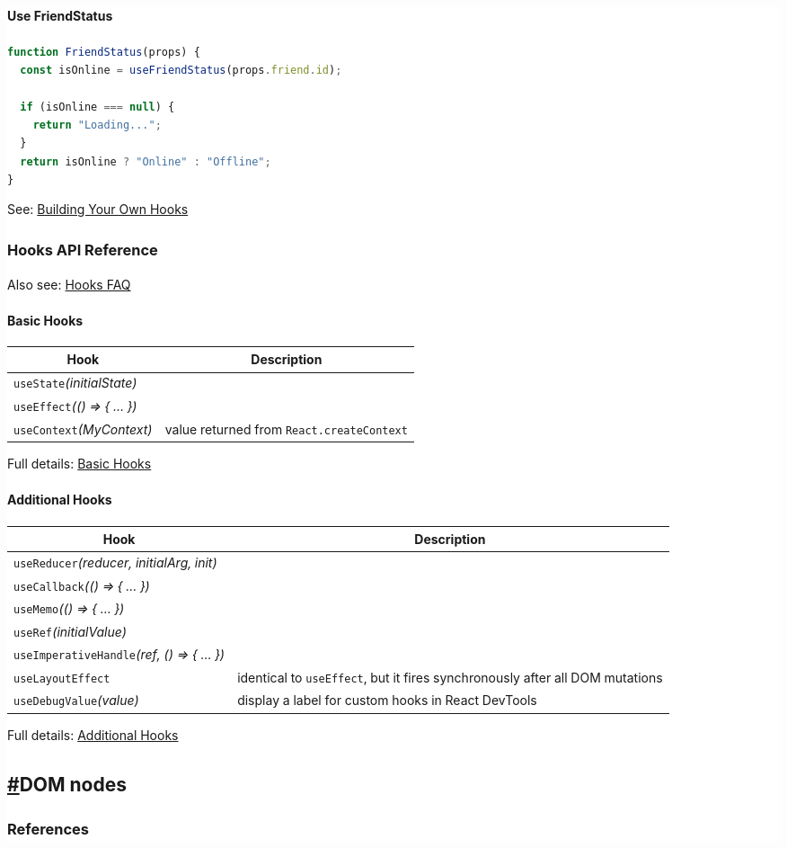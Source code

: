 #### Use FriendStatus

```js
function FriendStatus(props) {
  const isOnline = useFriendStatus(props.friend.id);

  if (isOnline === null) {
    return "Loading...";
  }
  return isOnline ? "Online" : "Offline";
}
```

See: [Building Your Own Hooks](https://reactjs.org/docs/hooks-custom.html)

### Hooks API Reference

Also see: [Hooks FAQ](https://reactjs.org/docs/hooks-faq.html)

#### Basic Hooks

| Hook                       | Description                               |
| -------------------------- | ----------------------------------------- |
| `useState`_(initialState)_ |                                           |
| `useEffect`_(() => { … })_ |                                           |
| `useContext`_(MyContext)_  | value returned from `React.createContext` |

Full details: [Basic Hooks](https://reactjs.org/docs/hooks-reference.html#basic-hooks)

#### Additional Hooks

| Hook                                      | Description                                                                  |
| ----------------------------------------- | ---------------------------------------------------------------------------- |
| `useReducer`_(reducer, initialArg, init)_ |                                                                              |
| `useCallback`_(() => { … })_              |                                                                              |
| `useMemo`_(() => { … })_                  |                                                                              |
| `useRef`_(initialValue)_                  |                                                                              |
| `useImperativeHandle`_(ref, () => { … })_ |                                                                              |
| `useLayoutEffect`                         | identical to `useEffect`, but it fires synchronously after all DOM mutations |
| `useDebugValue`_(value)_                  | display a label for custom hooks in React DevTools                           |

Full details: [Additional Hooks](https://reactjs.org/docs/hooks-reference.html#additional-hooks)

## [#](#dom-nodes)DOM nodes

### References
